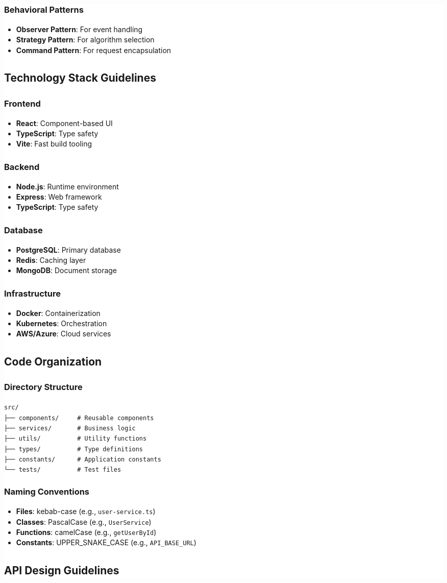 ### Behavioral Patterns
- **Observer Pattern**: For event handling
- **Strategy Pattern**: For algorithm selection
- **Command Pattern**: For request encapsulation

## Technology Stack Guidelines

### Frontend
- **React**: Component-based UI
- **TypeScript**: Type safety
- **Vite**: Fast build tooling

### Backend
- **Node.js**: Runtime environment
- **Express**: Web framework
- **TypeScript**: Type safety

### Database
- **PostgreSQL**: Primary database
- **Redis**: Caching layer
- **MongoDB**: Document storage

### Infrastructure
- **Docker**: Containerization
- **Kubernetes**: Orchestration
- **AWS/Azure**: Cloud services

## Code Organization

### Directory Structure
```
src/
├── components/     # Reusable components
├── services/       # Business logic
├── utils/          # Utility functions
├── types/          # Type definitions
├── constants/      # Application constants
└── tests/          # Test files
```

### Naming Conventions
- **Files**: kebab-case (e.g., `user-service.ts`)
- **Classes**: PascalCase (e.g., `UserService`)
- **Functions**: camelCase (e.g., `getUserById`)
- **Constants**: UPPER_SNAKE_CASE (e.g., `API_BASE_URL`)

## API Design Guidelines
